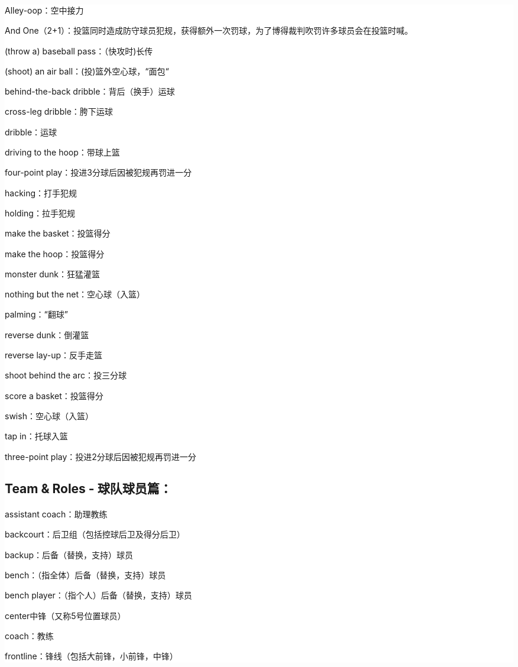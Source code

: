 Alley-oop：空中接力

And One（2+1）：投篮同时造成防守球员犯规，获得额外一次罚球，为了博得裁判吹罚许多球员会在投篮时喊。

(throw a) baseball pass：（快攻时)长传

(shoot) an air ball：(投)篮外空心球，“面包“

behind-the-back dribble：背后（换手）运球

cross-leg dribble：胯下运球

dribble：运球

driving to the hoop：带球上篮

four-point play：投进3分球后因被犯规再罚进一分

hacking：打手犯规

holding：拉手犯规

make the basket：投篮得分

make the hoop：投篮得分

monster dunk：狂猛灌篮

nothing but the net：空心球（入篮）

palming：“翻球”

reverse dunk：倒灌篮

reverse lay-up：反手走篮

shoot behind the arc：投三分球

score a basket：投篮得分

swish：空心球（入篮）

tap in：托球入篮

three-point play：投进2分球后因被犯规再罚进一分

## Team & Roles - 球队球员篇：


assistant coach：助理教练

backcourt：后卫组（包括控球后卫及得分后卫）

backup：后备（替换，支持）球员

bench：（指全体）后备（替换，支持）球员

bench player：（指个人）后备（替换，支持）球员

center中锋（又称5号位置球员）

coach：教练

frontline：锋线（包括大前锋，小前锋，中锋）
